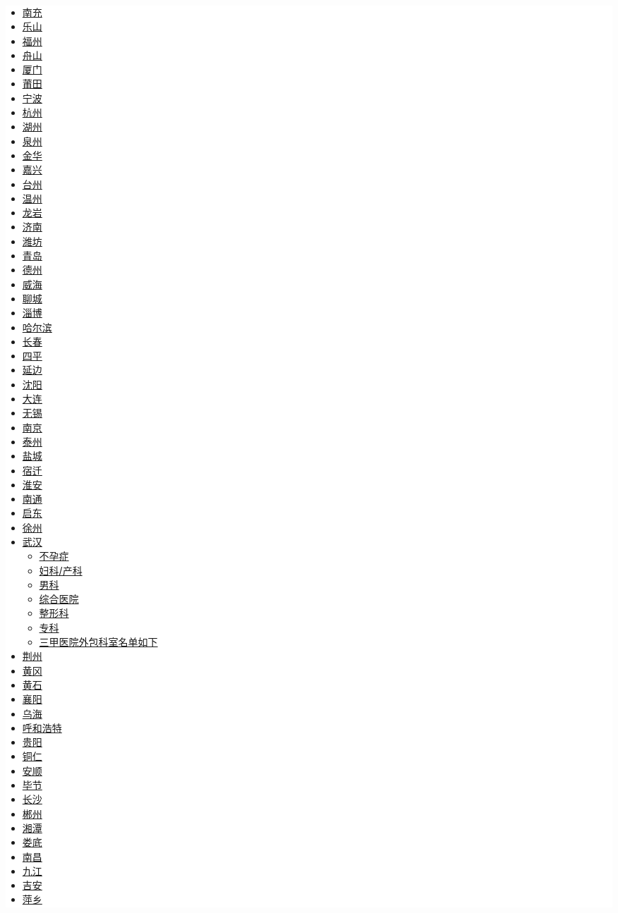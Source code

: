 - [南充](#%E5%8D%97%E5%85%85)
- [乐山](#%E4%B9%90%E5%B1%B1)
- [福州](#%E7%A6%8F%E5%B7%9E)
- [舟山](#%E8%88%9F%E5%B1%B1)
- [厦门](#%E5%8E%A6%E9%97%A8)
- [莆田](#%E8%8E%86%E7%94%B0)
- [宁波](#%E5%AE%81%E6%B3%A2)
- [杭州](#%E6%9D%AD%E5%B7%9E)
- [湖州](#%E6%B9%96%E5%B7%9E)
- [泉州](#%E6%B3%89%E5%B7%9E)
- [金华](#%E9%87%91%E5%8D%8E)
- [嘉兴](#%E5%98%89%E5%85%B4)
- [台州](#%E5%8F%B0%E5%B7%9E)
- [温州](#%E6%B8%A9%E5%B7%9E)
- [龙岩](#%E9%BE%99%E5%B2%A9)
- [济南](#%E6%B5%8E%E5%8D%97)
- [潍坊](#%E6%BD%8D%E5%9D%8A)
- [青岛](#%E9%9D%92%E5%B2%9B)
- [德州](#%E5%BE%B7%E5%B7%9E)
- [威海](#%E5%A8%81%E6%B5%B7)
- [聊城](#%E8%81%8A%E5%9F%8E)
- [淄博](#%E6%B7%84%E5%8D%9A)
- [哈尔滨](#%E5%93%88%E5%B0%94%E6%BB%A8)
- [长春](#%E9%95%BF%E6%98%A5)
- [四平](#%E5%9B%9B%E5%B9%B3)
- [延边](#%E5%BB%B6%E8%BE%B9)
- [沈阳](#%E6%B2%88%E9%98%B3)
- [大连](#%E5%A4%A7%E8%BF%9E)
- [无锡](#%E6%97%A0%E9%94%A1)
- [南京](#%E5%8D%97%E4%BA%AC)
- [泰州](#%E6%B3%B0%E5%B7%9E)
- [盐城](#%E7%9B%90%E5%9F%8E)
- [宿迁](#%E5%AE%BF%E8%BF%81)
- [淮安](#%E6%B7%AE%E5%AE%89)
- [南通](#%E5%8D%97%E9%80%9A)
- [启东](#%E5%90%AF%E4%B8%9C)
- [徐州](#%E5%BE%90%E5%B7%9E)
- [武汉](#%E6%AD%A6%E6%B1%89)
  - [不孕症](#%E4%B8%8D%E5%AD%95%E7%97%87)
  - [妇科/产科](#%E5%A6%87%E7%A7%91%E4%BA%A7%E7%A7%91)
  - [男科](#%E7%94%B7%E7%A7%91)
  - [综合医院](#%E7%BB%BC%E5%90%88%E5%8C%BB%E9%99%A2)
  - [整形科](#%E6%95%B4%E5%BD%A2%E7%A7%91)
  - [专科](#%E4%B8%93%E7%A7%91)
  - [三甲医院外包科室名单如下](#%E4%B8%89%E7%94%B2%E5%8C%BB%E9%99%A2%E5%A4%96%E5%8C%85%E7%A7%91%E5%AE%A4%E5%90%8D%E5%8D%95%E5%A6%82%E4%B8%8B)
- [荆州](#%E8%8D%86%E5%B7%9E)
- [黄冈](#%E9%BB%84%E5%86%88)
- [黄石](#%E9%BB%84%E7%9F%B3)
- [襄阳](#%E8%A5%84%E9%98%B3)
- [乌海](#%E4%B9%8C%E6%B5%B7)
- [呼和浩特](#%E5%91%BC%E5%92%8C%E6%B5%A9%E7%89%B9)
- [贵阳](#%E8%B4%B5%E9%98%B3)
- [铜仁](#%E9%93%9C%E4%BB%81)
- [安顺](#%E5%AE%89%E9%A1%BA)
- [毕节](#%E6%AF%95%E8%8A%82)
- [长沙](#%E9%95%BF%E6%B2%99)
- [郴州](#%E9%83%B4%E5%B7%9E)
- [湘潭](#%E6%B9%98%E6%BD%AD)
- [娄底](#%E5%A8%84%E5%BA%95)
- [南昌](#%E5%8D%97%E6%98%8C)
- [九江](#%E4%B9%9D%E6%B1%9F)
- [吉安](#%E5%90%89%E5%AE%89)
- [萍乡](#%E8%90%8D%E4%B9%A1)